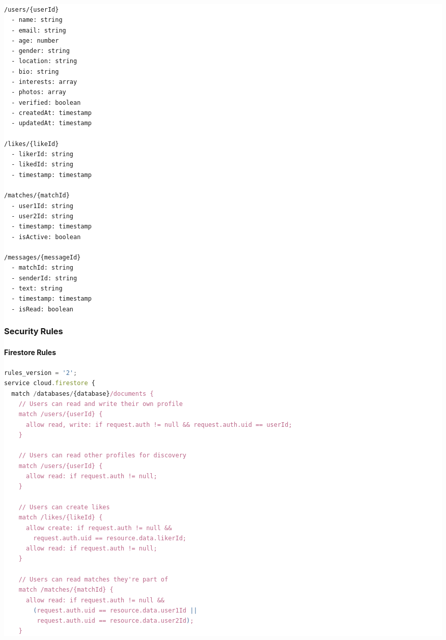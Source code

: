 ```
/users/{userId}
  - name: string
  - email: string
  - age: number
  - gender: string
  - location: string
  - bio: string
  - interests: array
  - photos: array
  - verified: boolean
  - createdAt: timestamp
  - updatedAt: timestamp

/likes/{likeId}
  - likerId: string
  - likedId: string
  - timestamp: timestamp

/matches/{matchId}
  - user1Id: string
  - user2Id: string
  - timestamp: timestamp
  - isActive: boolean

/messages/{messageId}
  - matchId: string
  - senderId: string
  - text: string
  - timestamp: timestamp
  - isRead: boolean
```

### Security Rules

#### Firestore Rules

```javascript
rules_version = '2';
service cloud.firestore {
  match /databases/{database}/documents {
    // Users can read and write their own profile
    match /users/{userId} {
      allow read, write: if request.auth != null && request.auth.uid == userId;
    }
    
    // Users can read other profiles for discovery
    match /users/{userId} {
      allow read: if request.auth != null;
    }
    
    // Users can create likes
    match /likes/{likeId} {
      allow create: if request.auth != null && 
        request.auth.uid == resource.data.likerId;
      allow read: if request.auth != null;
    }
    
    // Users can read matches they're part of
    match /matches/{matchId} {
      allow read: if request.auth != null && 
        (request.auth.uid == resource.data.user1Id || 
         request.auth.uid == resource.data.user2Id);
    }
```